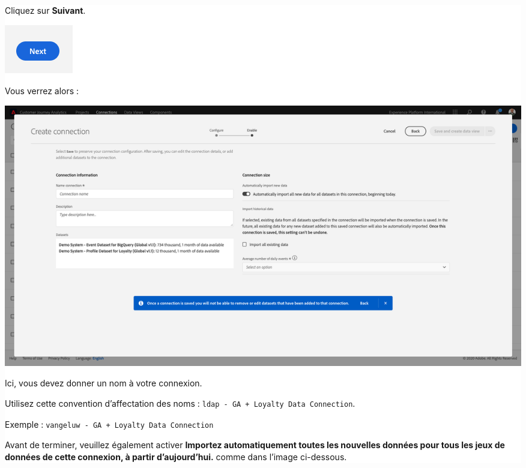 Cliquez sur **Suivant**.

![demo](./images/14.png)

Vous verrez alors :

![demo](./images/15.png)

Ici, vous devez donner un nom à votre connexion.

Utilisez cette convention d’affectation des noms : `ldap - GA + Loyalty Data Connection`.

Exemple : `vangeluw - GA + Loyalty Data Connection`

Avant de terminer, veuillez également activer **Importez automatiquement toutes les nouvelles données pour tous les jeux de données de cette connexion, à partir d’aujourd’hui.** comme dans l’image ci-dessous.
